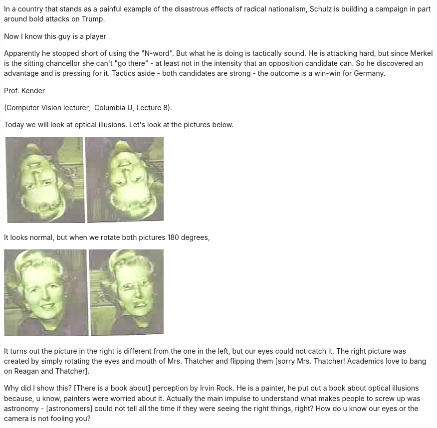 In a country that stands as a painful example of the disastrous effects of radical nationalism, Schulz is building a campaign in part around bold attacks on Trump.

Now I know this guy is a player

Apparently he stopped short of using the "N-word". But what he is doing is tactically sound. He is attacking hard, but since Merkel is the sitting chancellor she can't "go there" - at least not in the intensity that an opposition candidate can. So he discovered an advantage and is pressing for it. Tactics aside - both candidates are strong - the outcome is a win-win for Germany. 
















Prof. Kender

(Computer Vision lecturer,  Columbia U, Lecture 8).

Today we will look at optical illusions. Let's look at the pictures below.

![](01-56.png)

It looks normal, but when we rotate both pictures 180 degrees,

![](02-07.png)

It turns out the picture in the right is different from the one in the left, but our eyes could not catch it. The right picture was created by simply rotating the eyes and mouth of Mrs. Thatcher and flipping them [sorry Mrs. Thatcher! Academics love to bang on Reagan and Thatcher]. 

Why did I show this? [There is a book about] perception by Irvin Rock. He is a painter, he put out a book about optical illusions because, u know, painters were worried about it. Actually the main impulse to understand what makes people to screw up was astronomy - [astronomers] could not tell all the time if they were seeing the right things, right? How do u know our eyes or the camera is not fooling you?
